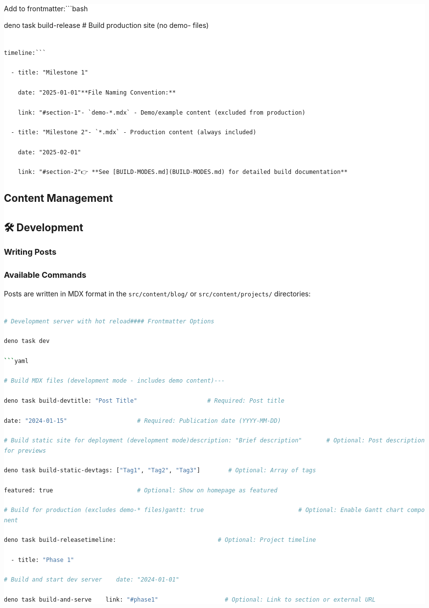 
Add to frontmatter:```bash

deno task build-release      # Build production site (no demo- files)

```yamldeno task release           # Alias for build-release

timeline:```

  - title: "Milestone 1"

    date: "2025-01-01"**File Naming Convention:**

    link: "#section-1"- `demo-*.mdx` - Demo/example content (excluded from production)

  - title: "Milestone 2"- `*.mdx` - Production content (always included)

    date: "2025-02-01"

    link: "#section-2"👉 **See [BUILD-MODES.md](BUILD-MODES.md) for detailed build documentation**

```

## Content Management

## 🛠️ Development

### Writing Posts

### Available Commands

Posts are written in MDX format in the `src/content/blog/` or `src/content/projects/` directories:

```bash

# Development server with hot reload#### Frontmatter Options

deno task dev

```yaml

# Build MDX files (development mode - includes demo content)---

deno task build-devtitle: "Post Title"                    # Required: Post title

date: "2024-01-15"                    # Required: Publication date (YYYY-MM-DD)

# Build static site for deployment (development mode)description: "Brief description"       # Optional: Post description for previews

deno task build-static-devtags: ["Tag1", "Tag2", "Tag3"]        # Optional: Array of tags

featured: true                        # Optional: Show on homepage as featured

# Build for production (excludes demo-* files)gantt: true                           # Optional: Enable Gantt chart component

deno task build-releasetimeline:                             # Optional: Project timeline

  - title: "Phase 1"

# Build and start dev server    date: "2024-01-01"

deno task build-and-serve    link: "#phase1"                   # Optional: Link to section or external URL
```